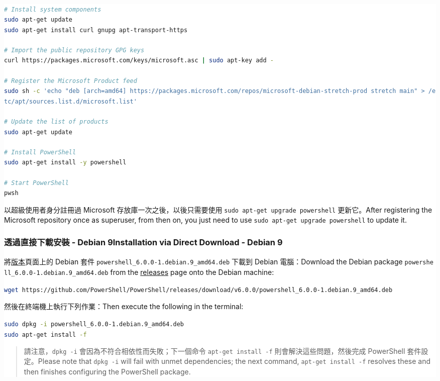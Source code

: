 ```sh
# Install system components
sudo apt-get update
sudo apt-get install curl gnupg apt-transport-https

# Import the public repository GPG keys
curl https://packages.microsoft.com/keys/microsoft.asc | sudo apt-key add -

# Register the Microsoft Product feed
sudo sh -c 'echo "deb [arch=amd64] https://packages.microsoft.com/repos/microsoft-debian-stretch-prod stretch main" > /etc/apt/sources.list.d/microsoft.list'

# Update the list of products
sudo apt-get update

# Install PowerShell
sudo apt-get install -y powershell

# Start PowerShell
pwsh
```

<span data-ttu-id="23a4e-151">以超級使用者身分註冊過 Microsoft 存放庫一次之後，以後只需要使用 `sudo apt-get upgrade powershell` 更新它。</span><span class="sxs-lookup"><span data-stu-id="23a4e-151">After registering the Microsoft repository once as superuser, from then on, you just need to use `sudo apt-get upgrade powershell` to update it.</span></span>

### <a name="installation-via-direct-download---debian-9"></a><span data-ttu-id="23a4e-152">透過直接下載安裝 - Debian 9</span><span class="sxs-lookup"><span data-stu-id="23a4e-152">Installation via Direct Download - Debian 9</span></span>

<span data-ttu-id="23a4e-153">將[版本][]頁面上的 Debian 套件 `powershell_6.0.0-1.debian.9_amd64.deb` 下載到 Debian 電腦：</span><span class="sxs-lookup"><span data-stu-id="23a4e-153">Download the Debian package `powershell_6.0.0-1.debian.9_amd64.deb` from the [releases][] page onto the Debian machine:</span></span>

```sh
wget https://github.com/PowerShell/PowerShell/releases/download/v6.0.0/powershell_6.0.0-1.debian.9_amd64.deb
```

<span data-ttu-id="23a4e-154">然後在終端機上執行下列作業：</span><span class="sxs-lookup"><span data-stu-id="23a4e-154">Then execute the following in the terminal:</span></span>

```sh
sudo dpkg -i powershell_6.0.0-1.debian.9_amd64.deb
sudo apt-get install -f
```

> <span data-ttu-id="23a4e-155">請注意，`dpkg -i` 會因為不符合相依性而失敗；下一個命令 `apt-get install -f` 則會解決這些問題，然後完成 PowerShell 套件設定。</span><span class="sxs-lookup"><span data-stu-id="23a4e-155">Please note that `dpkg -i` will fail with unmet dependencies; the next command, `apt-get install -f` resolves these and then finishes configuring the PowerShell package.</span></span>


[u14]: #ubuntu-1404
[u16]: #ubuntu-1604
[u17]: #ubuntu-1704
[deb8]: #debian-8
[deb9]: #debian-9
[cos]: #centos-7
[rhel7]: #red-hat-enterprise-linux-rhel-7
[opensuse]: #opensuse-422
[fed25]: #fedora-25
[fed26]: #fedora-26
[arch]: #arch-linux
[lai]: #linux-appimage
[mac]: #macos-1012
[tar]: #binary-archives
[CentOS 7]: https://www.centos.org/download/
[Arch Linux]: https://www.archlinux.org/download/
[arch-release]: https://aur.archlinux.org/packages/powershell/
[arch-git]: https://aur.archlinux.org/packages/powershell-git/
[arch-bin]: https://aur.archlinux.org/packages/powershell-bin/
[appimage]: http://appimage.org/
[brew]: http://brew.sh/
[cask]: https://caskroom.github.io/
[amazon-dockerfile]: https://github.com/PowerShell/PowerShell/blob/master/docker/community/amazonlinux/Dockerfile
[版本]: https://github.com/PowerShell/PowerShell/releases/latest
[releases]: https://github.com/PowerShell/PowerShell/releases/latest
[xdg-bds]: https://specifications.freedesktop.org/basedir-spec/basedir-spec-latest.html